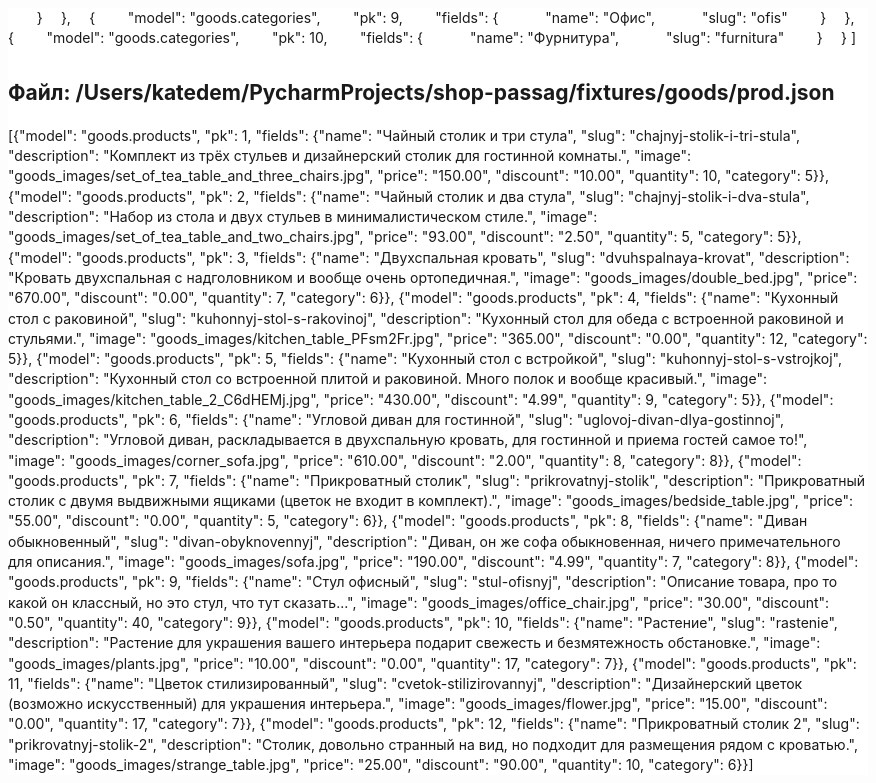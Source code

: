 `    `}
`  `},
`  `{
`    `"model": "goods.categories",
`    `"pk": 9,
`    `"fields": {
`      `"name": "Офис",
`      `"slug": "ofis"
`    `}
`  `},
`  `{
`    `"model": "goods.categories",
`    `"pk": 10,
`    `"fields": {
`      `"name": "Фурнитура",
`      `"slug": "furnitura"
`    `}
`  `}
]
## **Файл: /Users/katedem/PycharmProjects/shop-passag/fixtures/goods/prod.json**
[{"model": "goods.products", "pk": 1, "fields": {"name": "Чайный столик и три стула", "slug": "chajnyj-stolik-i-tri-stula", "description": "Комплект из трёх стульев и дизайнерский столик для гостинной комнаты.", "image": "goods\_images/set\_of\_tea\_table\_and\_three\_chairs.jpg", "price": "150.00", "discount": "10.00", "quantity": 10, "category": 5}}, {"model": "goods.products", "pk": 2, "fields": {"name": "Чайный столик и два стула", "slug": "chajnyj-stolik-i-dva-stula", "description": "Набор из стола и двух стульев в минималистическом стиле.", "image": "goods\_images/set\_of\_tea\_table\_and\_two\_chairs.jpg", "price": "93.00", "discount": "2.50", "quantity": 5, "category": 5}}, {"model": "goods.products", "pk": 3, "fields": {"name": "Двухспальная кровать", "slug": "dvuhspalnaya-krovat", "description": "Кровать двухспальная с надголовником и вообще очень ортопедичная.", "image": "goods\_images/double\_bed.jpg", "price": "670.00", "discount": "0.00", "quantity": 7, "category": 6}}, {"model": "goods.products", "pk": 4, "fields": {"name": "Кухонный стол с раковиной", "slug": "kuhonnyj-stol-s-rakovinoj", "description": "Кухонный стол для обеда с встроенной раковиной и стульями.", "image": "goods\_images/kitchen\_table\_PFsm2Fr.jpg", "price": "365.00", "discount": "0.00", "quantity": 12, "category": 5}}, {"model": "goods.products", "pk": 5, "fields": {"name": "Кухонный стол с встройкой", "slug": "kuhonnyj-stol-s-vstrojkoj", "description": "Кухонный стол со встроенной плитой и раковиной. Много полок и вообще красивый.", "image": "goods\_images/kitchen\_table\_2\_C6dHEMj.jpg", "price": "430.00", "discount": "4.99", "quantity": 9, "category": 5}}, {"model": "goods.products", "pk": 6, "fields": {"name": "Угловой диван для гостинной", "slug": "uglovoj-divan-dlya-gostinnoj", "description": "Угловой диван, раскладывается в двухспальную кровать, для гостинной и приема гостей самое то!", "image": "goods\_images/corner\_sofa.jpg", "price": "610.00", "discount": "2.00", "quantity": 8, "category": 8}}, {"model": "goods.products", "pk": 7, "fields": {"name": "Прикроватный столик", "slug": "prikrovatnyj-stolik", "description": "Прикроватный столик с двумя выдвижными ящиками (цветок не входит в комплект).", "image": "goods\_images/bedside\_table.jpg", "price": "55.00", "discount": "0.00", "quantity": 5, "category": 6}}, {"model": "goods.products", "pk": 8, "fields": {"name": "Диван обыкновенный", "slug": "divan-obyknovennyj", "description": "Диван, он же софа обыкновенная, ничего примечательного для описания.", "image": "goods\_images/sofa.jpg", "price": "190.00", "discount": "4.99", "quantity": 7, "category": 8}}, {"model": "goods.products", "pk": 9, "fields": {"name": "Стул офисный", "slug": "stul-ofisnyj", "description": "Описание товара, про то какой он классный, но это стул, что тут сказать...", "image": "goods\_images/office\_chair.jpg", "price": "30.00", "discount": "0.50", "quantity": 40, "category": 9}}, {"model": "goods.products", "pk": 10, "fields": {"name": "Растение", "slug": "rastenie", "description": "Растение для украшения вашего интерьера подарит свежесть и безмятежность обстановке.", "image": "goods\_images/plants.jpg", "price": "10.00", "discount": "0.00", "quantity": 17, "category": 7}}, {"model": "goods.products", "pk": 11, "fields": {"name": "Цветок стилизированный", "slug": "cvetok-stilizirovannyj", "description": "Дизайнерский цветок (возможно искусственный) для украшения интерьера.", "image": "goods\_images/flower.jpg", "price": "15.00", "discount": "0.00", "quantity": 17, "category": 7}}, {"model": "goods.products", "pk": 12, "fields": {"name": "Прикроватный столик 2", "slug": "prikrovatnyj-stolik-2", "description": "Столик, довольно странный на вид, но подходит для размещения рядом с кроватью.", "image": "goods\_images/strange\_table.jpg", "price": "25.00", "discount": "90.00", "quantity": 10, "category": 6}}]